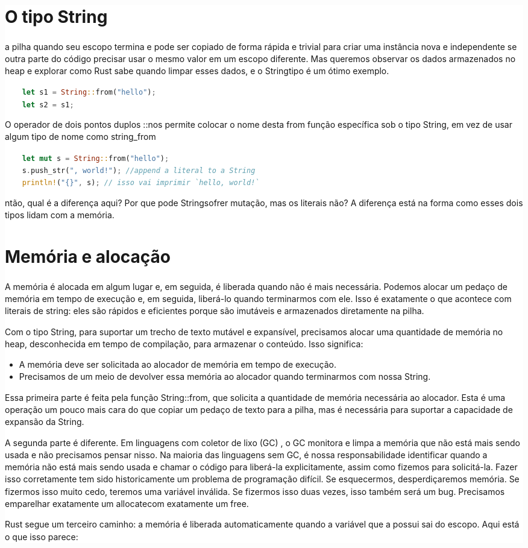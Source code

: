 

# O tipo String

a pilha quando seu escopo termina e pode ser copiado de forma rápida e trivial para criar uma instância nova e independente se outra parte do código precisar usar o mesmo valor em um escopo diferente. Mas queremos observar os dados armazenados no heap e explorar como Rust sabe quando limpar esses dados, e o Stringtipo é um ótimo exemplo.

```rs
    let s1 = String::from("hello");
    let s2 = s1;
```

O operador de dois pontos duplos ::nos permite colocar o nome desta from função específica sob o tipo String, em vez de usar algum tipo de nome como string_from

```rs
    let mut s = String::from("hello");
    s.push_str(", world!"); //append a literal to a String
    println!("{}", s); // isso vai imprimir `hello, world!`
```

ntão, qual é a diferença aqui? Por que pode Stringsofrer mutação, mas os literais não? A diferença está na forma como esses dois tipos lidam com a memória.

# Memória e alocação

A memória é alocada em algum lugar e, em seguida, é liberada quando não é mais necessária. Podemos alocar um pedaço de memória em tempo de execução e, em seguida, liberá-lo quando terminarmos com ele. Isso é exatamente o que acontece com literais de string: eles são rápidos e eficientes porque são imutáveis e armazenados diretamente na pilha.

Com o tipo String, para suportar um trecho de texto mutável e expansível, precisamos alocar uma quantidade de memória no heap, desconhecida em tempo de compilação, para armazenar o conteúdo. Isso significa:

* A memória deve ser solicitada ao alocador de memória em tempo de execução.
* Precisamos de um meio de devolver essa memória ao alocador quando terminarmos com nossa String.

Essa primeira parte é feita pela função String::from, que solicita a quantidade de memória necessária ao alocador. Esta é uma operação um pouco mais cara do que copiar um pedaço de texto para a pilha, mas é necessária para suportar a capacidade de expansão da String.

A segunda parte é diferente. Em linguagens com coletor de lixo (GC) , o GC monitora e limpa a memória que não está mais sendo usada e não precisamos pensar nisso. Na maioria das linguagens sem GC, é nossa responsabilidade identificar quando a memória não está mais sendo usada e chamar o código para liberá-la explicitamente, assim como fizemos para solicitá-la. Fazer isso corretamente tem sido historicamente um problema de programação difícil. Se esquecermos, desperdiçaremos memória. Se fizermos isso muito cedo, teremos uma variável inválida. Se fizermos isso duas vezes, isso também será um bug. Precisamos emparelhar exatamente um allocatecom exatamente um free.

Rust segue um terceiro caminho: a memória é liberada automaticamente quando a variável que a possui sai do escopo. Aqui está o que isso parece:

